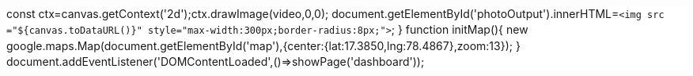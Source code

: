   const ctx=canvas.getContext('2d');ctx.drawImage(video,0,0);
  document.getElementById('photoOutput').innerHTML=`<img src="${canvas.toDataURL()}" style="max-width:300px;border-radius:8px;">`;
}
function initMap(){
  new google.maps.Map(document.getElementById('map'),{center:{lat:17.3850,lng:78.4867},zoom:13});
}
document.addEventListener('DOMContentLoaded',()=>showPage('dashboard'));
</script>
<script async defer src="https://maps.googleapis.com/maps/api/js?key=YOUR_GOOGLE_MAPS_API_KEY"></script>
</body>
</html>
